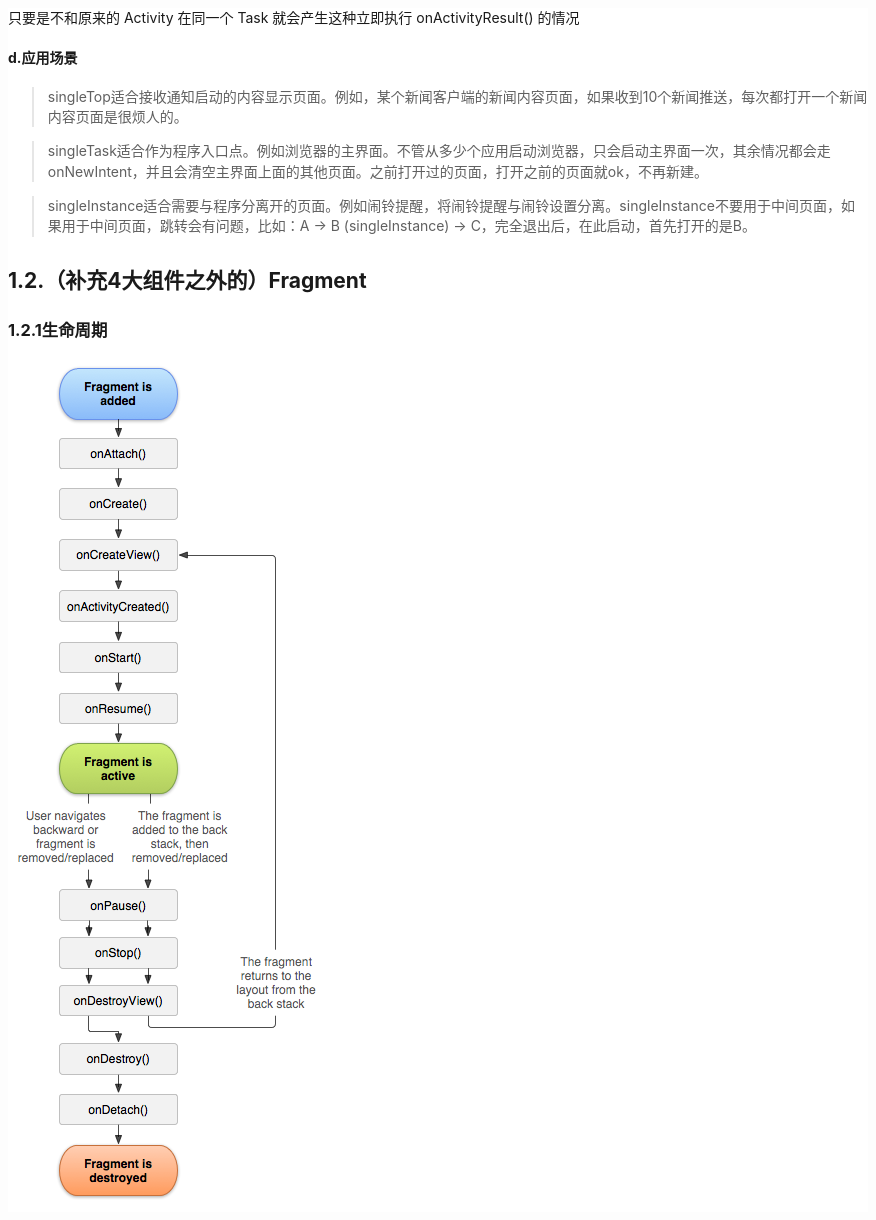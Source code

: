 只要是不和原来的 Activity 在同一个 Task 就会产生这种立即执行 onActivityResult() 的情况



#### d.应用场景
> singleTop适合接收通知启动的内容显示页面。例如，某个新闻客户端的新闻内容页面，如果收到10个新闻推送，每次都打开一个新闻内容页面是很烦人的。

>singleTask适合作为程序入口点。例如浏览器的主界面。不管从多少个应用启动浏览器，只会启动主界面一次，其余情况都会走onNewIntent，并且会清空主界面上面的其他页面。之前打开过的页面，打开之前的页面就ok，不再新建。

>singleInstance适合需要与程序分离开的页面。例如闹铃提醒，将闹铃提醒与闹铃设置分离。singleInstance不要用于中间页面，如果用于中间页面，跳转会有问题，比如：A -> B (singleInstance) -> C，完全退出后，在此启动，首先打开的是B。

## 1.2.（补充4大组件之外的）Fragment
### 1.2.1生命周期
![fragment](https://github.com/musejianglan/Interview4Android/blob/master/img/fragment_life.png)
